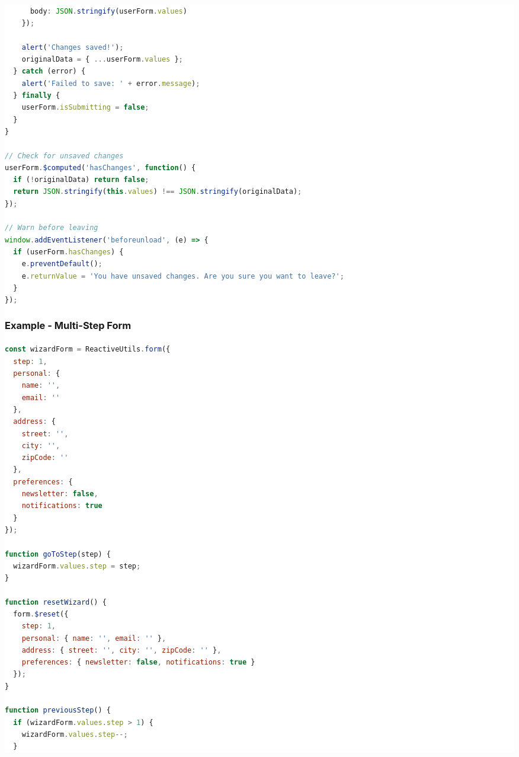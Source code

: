 ```javascript
      body: JSON.stringify(userForm.values)
    });
    
    alert('Changes saved!');
    originalData = { ...userForm.values };
  } catch (error) {
    alert('Failed to save: ' + error.message);
  } finally {
    userForm.isSubmitting = false;
  }
}

// Check for unsaved changes
userForm.$computed('hasChanges', function() {
  if (!originalData) return false;
  return JSON.stringify(this.values) !== JSON.stringify(originalData);
});

// Warn before leaving
window.addEventListener('beforeunload', (e) => {
  if (userForm.hasChanges) {
    e.preventDefault();
    e.returnValue = 'You have unsaved changes. Are you sure you want to leave?';
  }
});
```

### Example - Multi-Step Form
```javascript
const wizardForm = ReactiveUtils.form({
  step: 1,
  personal: {
    name: '',
    email: ''
  },
  address: {
    street: '',
    city: '',
    zipCode: ''
  },
  preferences: {
    newsletter: false,
    notifications: true
  }
});

function goToStep(step) {
  wizardForm.values.step = step;
}

function resetWizard() {
  form.$reset({
    step: 1,
    personal: { name: '', email: '' },
    address: { street: '', city: '', zipCode: '' },
    preferences: { newsletter: false, notifications: true }
  });
}

function previousStep() {
  if (wizardForm.values.step > 1) {
    wizardForm.values.step--;
  }
```